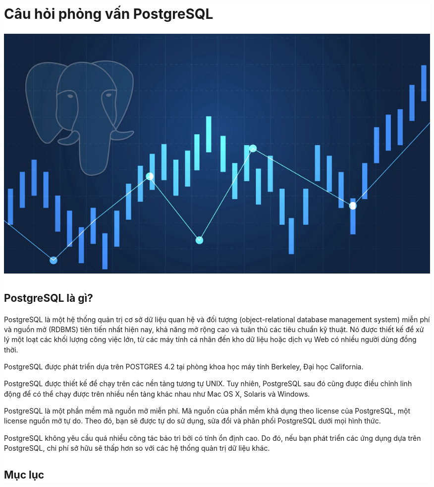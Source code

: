 # Câu hỏi phỏng vấn PostgreSQL

![](./assets/postgres.jpeg)

## PostgreSQL là gì?

PostgreSQL là một hệ thống quản trị cơ sở dữ liệu quan hệ và đối tượng (object-relational database management system) miễn phí và nguồn mở (RDBMS) tiên tiến nhất hiện nay, khả năng mở rộng cao và tuân thủ các tiêu chuẩn kỹ thuật. Nó được thiết kế để xử lý một loạt các khối lượng công việc lớn, từ các máy tính cá nhân đến kho dữ liệu hoặc dịch vụ Web có nhiều người dùng đồng thời.

PostgreSQL được phát triển dựa trên POSTGRES 4.2 tại phòng khoa học máy tính Berkeley, Đại học California.

PostgreSQL được thiết kế để chạy trên các nền tảng tương tự UNIX. Tuy nhiên, PostgreSQL sau đó cũng được điều chỉnh linh động để có thể chạy được trên nhiều nền tảng khác nhau như Mac OS X, Solaris và Windows.

PostgreSQL là một phần mềm mã nguồn mở miễn phí. Mã nguồn của phần mềm khả dụng theo license của PostgreSQL, một license nguồn mở tự do. Theo đó, bạn sẽ được tự do sử dụng, sửa đổi và phân phối PostgreSQL dưới mọi hình thức.

PostgreSQL không yêu cầu quá nhiều công tác bảo trì bởi có tính ổn định cao. Do đó, nếu bạn phát triển các ứng dụng dựa trên PostgreSQL, chi phí sở hữu sẽ thấp hơn so với các hệ thống quản trị dữ liệu khác.

## Mục lục
